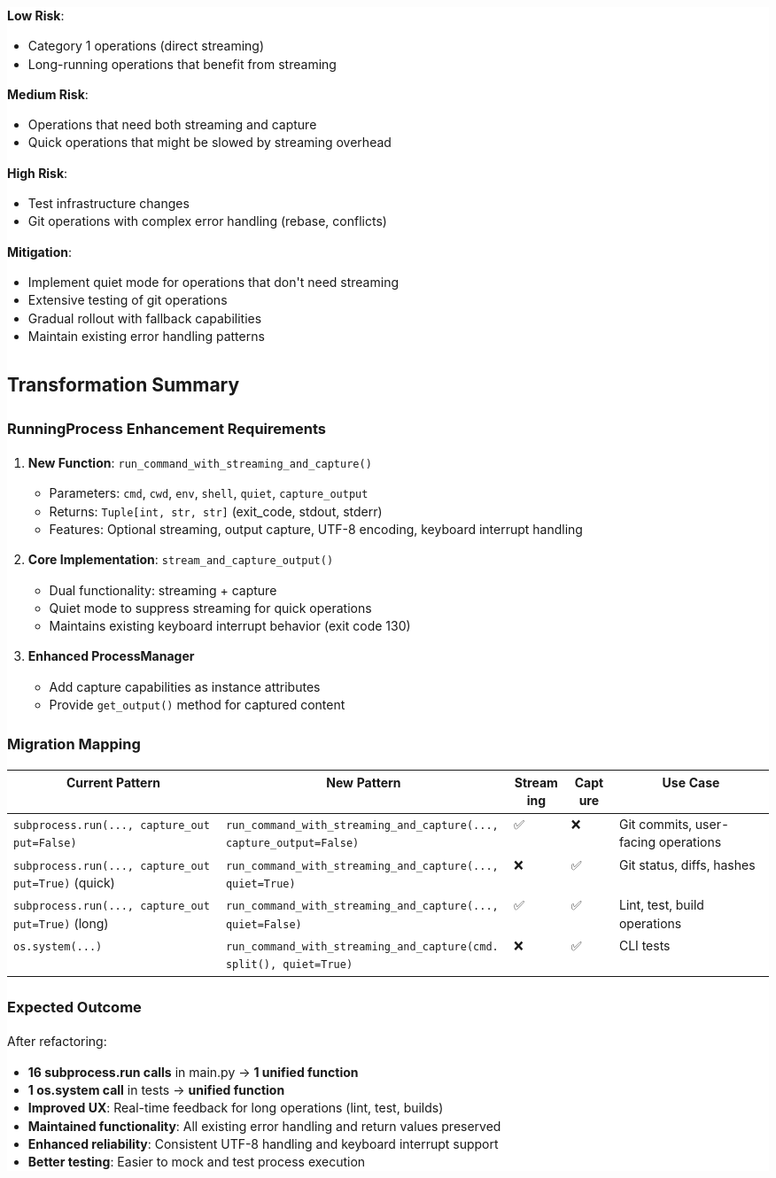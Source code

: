 **Low Risk**:
- Category 1 operations (direct streaming)
- Long-running operations that benefit from streaming

**Medium Risk**:
- Operations that need both streaming and capture
- Quick operations that might be slowed by streaming overhead

**High Risk**:
- Test infrastructure changes
- Git operations with complex error handling (rebase, conflicts)

**Mitigation**:
- Implement quiet mode for operations that don't need streaming
- Extensive testing of git operations
- Gradual rollout with fallback capabilities
- Maintain existing error handling patterns

## Transformation Summary

### RunningProcess Enhancement Requirements

1. **New Function**: `run_command_with_streaming_and_capture()`
   - Parameters: `cmd`, `cwd`, `env`, `shell`, `quiet`, `capture_output`
   - Returns: `Tuple[int, str, str]` (exit_code, stdout, stderr)
   - Features: Optional streaming, output capture, UTF-8 encoding, keyboard interrupt handling

2. **Core Implementation**: `stream_and_capture_output()`
   - Dual functionality: streaming + capture
   - Quiet mode to suppress streaming for quick operations
   - Maintains existing keyboard interrupt behavior (exit code 130)

3. **Enhanced ProcessManager**
   - Add capture capabilities as instance attributes
   - Provide `get_output()` method for captured content

### Migration Mapping

| Current Pattern | New Pattern | Streaming | Capture | Use Case |
|----------------|-------------|-----------|---------|----------|
| `subprocess.run(..., capture_output=False)` | `run_command_with_streaming_and_capture(..., capture_output=False)` | ✅ | ❌ | Git commits, user-facing operations |
| `subprocess.run(..., capture_output=True)` (quick) | `run_command_with_streaming_and_capture(..., quiet=True)` | ❌ | ✅ | Git status, diffs, hashes |
| `subprocess.run(..., capture_output=True)` (long) | `run_command_with_streaming_and_capture(..., quiet=False)` | ✅ | ✅ | Lint, test, build operations |
| `os.system(...)` | `run_command_with_streaming_and_capture(cmd.split(), quiet=True)` | ❌ | ✅ | CLI tests |

### Expected Outcome

After refactoring:
- **16 subprocess.run calls** in main.py → **1 unified function**
- **1 os.system call** in tests → **unified function**
- **Improved UX**: Real-time feedback for long operations (lint, test, builds)
- **Maintained functionality**: All existing error handling and return values preserved
- **Enhanced reliability**: Consistent UTF-8 handling and keyboard interrupt support
- **Better testing**: Easier to mock and test process execution
